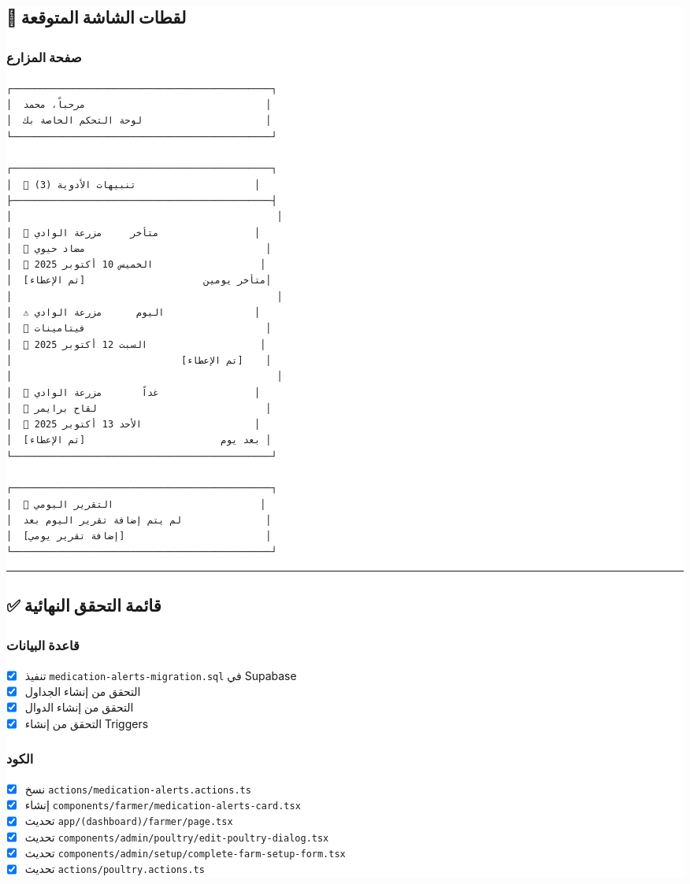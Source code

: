 
## 🎨 لقطات الشاشة المتوقعة

### صفحة المزارع

```
┌──────────────────────────────────────────────┐
│  مرحباً، محمد                                │
│  لوحة التحكم الخاصة بك                      │
└──────────────────────────────────────────────┘

┌──────────────────────────────────────────────┐
│  🔔 تنبيهات الأدوية (3)                     │
├──────────────────────────────────────────────┤
│                                               │
│  🚨 متأخر     مزرعة الوادي                 │
│  💊 مضاد حيوي                                │
│  📅 الخميس 10 أكتوبر 2025                   │
│  متأخر يومين                     [تم الإعطاء]│
│                                               │
│  ⚠️ اليوم      مزرعة الوادي                │
│  💊 فيتامينات                                │
│  📅 السبت 12 أكتوبر 2025                    │
│                              [تم الإعطاء]    │
│                                               │
│  📌 غداً       مزرعة الوادي                 │
│  💊 لقاح برايمر                              │
│  📅 الأحد 13 أكتوبر 2025                    │
│  بعد يوم                        [تم الإعطاء] │
└──────────────────────────────────────────────┘

┌──────────────────────────────────────────────┐
│  📅 التقرير اليومي                          │
│  لم يتم إضافة تقرير اليوم بعد               │
│  [إضافة تقرير يومي]                         │
└──────────────────────────────────────────────┘
```

---

## ✅ قائمة التحقق النهائية

### قاعدة البيانات
- [x] تنفيذ `medication-alerts-migration.sql` في Supabase
- [x] التحقق من إنشاء الجداول
- [x] التحقق من إنشاء الدوال
- [x] التحقق من إنشاء Triggers

### الكود
- [x] نسخ `actions/medication-alerts.actions.ts`
- [x] إنشاء `components/farmer/medication-alerts-card.tsx`
- [x] تحديث `app/(dashboard)/farmer/page.tsx`
- [x] تحديث `components/admin/poultry/edit-poultry-dialog.tsx`
- [x] تحديث `components/admin/setup/complete-farm-setup-form.tsx`
- [x] تحديث `actions/poultry.actions.ts`
